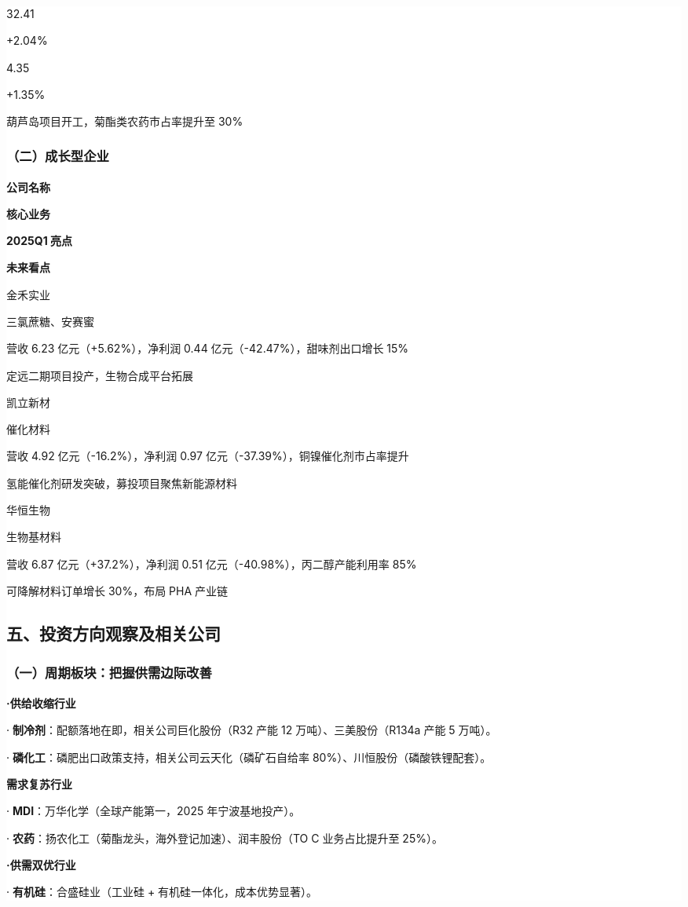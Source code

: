 32.41

+2.04%

4.35

+1.35%

葫芦岛项目开工，菊酯类农药市占率提升至 30%

### **（二）成长型企业**

**公司名称**

**核心业务**

**2025Q1 亮点**

**未来看点**

金禾实业

三氯蔗糖、安赛蜜

营收 6.23 亿元（+5.62%），净利润 0.44 亿元（-42.47%），甜味剂出口增长 15%

定远二期项目投产，生物合成平台拓展

凯立新材

催化材料

营收 4.92 亿元（-16.2%），净利润 0.97 亿元（-37.39%），铜镍催化剂市占率提升

氢能催化剂研发突破，募投项目聚焦新能源材料

华恒生物

生物基材料

营收 6.87 亿元（+37.2%），净利润 0.51 亿元（-40.98%），丙二醇产能利用率 85%

可降解材料订单增长 30%，布局 PHA 产业链

## **五、投资方向观察及相关公司**

### **（一）周期板块：把握供需边际改善**

**·供给收缩行业**

· **制冷剂**：配额落地在即，相关公司巨化股份（R32 产能 12 万吨）、三美股份（R134a 产能 5 万吨）。

· **磷化工**：磷肥出口政策支持，相关公司云天化（磷矿石自给率 80%）、川恒股份（磷酸铁锂配套）。

**需求复苏行业**

· **MDI**：万华化学（全球产能第一，2025 年宁波基地投产）。

· **农药**：扬农化工（菊酯龙头，海外登记加速）、润丰股份（TO C 业务占比提升至 25%）。

**·供需双优行业**

· **有机硅**：合盛硅业（工业硅 + 有机硅一体化，成本优势显著）。
